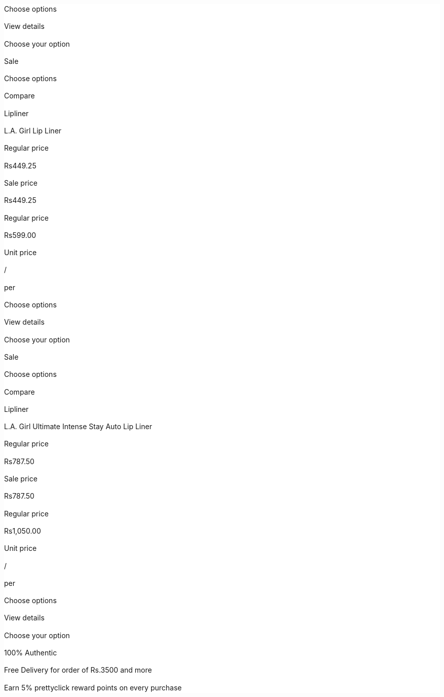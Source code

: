 Choose options

View details

Choose your option

Sale

Choose options

Compare

Lipliner

L.A. Girl Lip Liner

Regular price

Rs449.25

Sale price

Rs449.25

Regular price

Rs599.00

Unit price

/

per

Choose options

View details

Choose your option

Sale

Choose options

Compare

Lipliner

L.A. Girl Ultimate Intense Stay Auto Lip Liner

Regular price

Rs787.50

Sale price

Rs787.50

Regular price

Rs1,050.00

Unit price

/

per

Choose options

View details

Choose your option

100% Authentic

Free Delivery for order of Rs.3500 and more

Earn 5% prettyclick reward points on every purchase